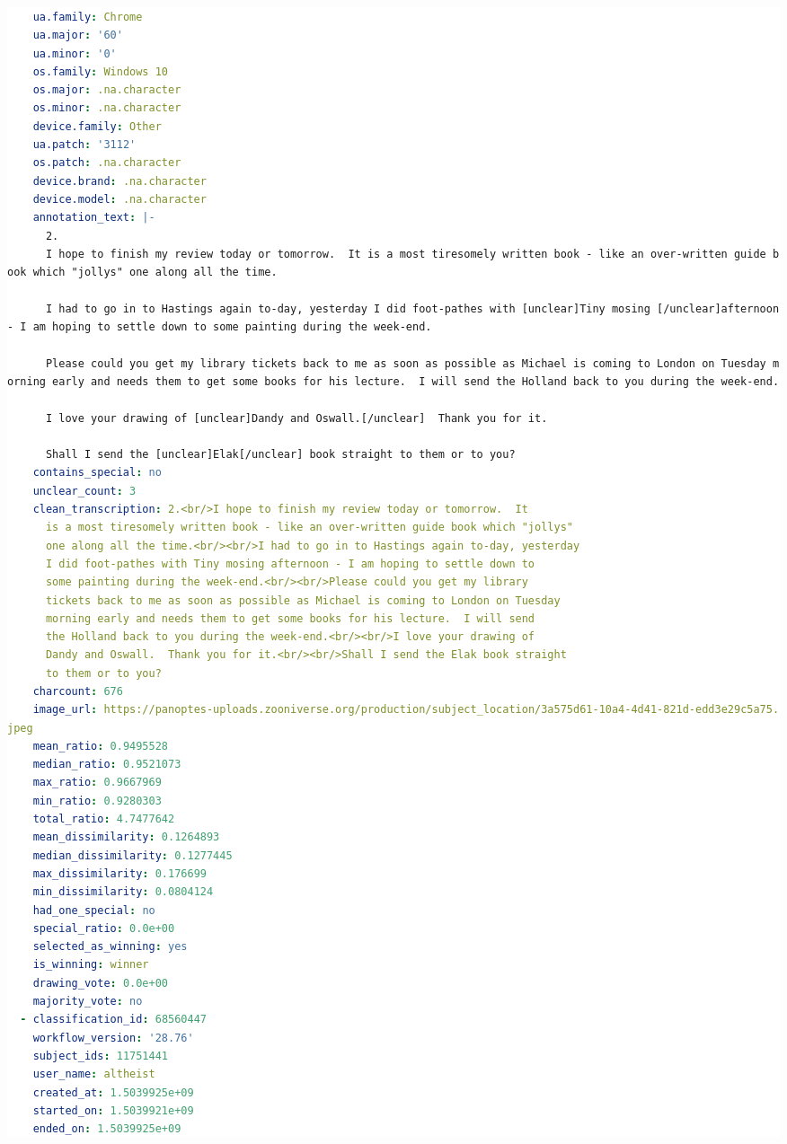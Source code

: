 ```yaml
    ua.family: Chrome
    ua.major: '60'
    ua.minor: '0'
    os.family: Windows 10
    os.major: .na.character
    os.minor: .na.character
    device.family: Other
    ua.patch: '3112'
    os.patch: .na.character
    device.brand: .na.character
    device.model: .na.character
    annotation_text: |-
      2.
      I hope to finish my review today or tomorrow.  It is a most tiresomely written book - like an over-written guide book which "jollys" one along all the time.

      I had to go in to Hastings again to-day, yesterday I did foot-pathes with [unclear]Tiny mosing [/unclear]afternoon - I am hoping to settle down to some painting during the week-end.

      Please could you get my library tickets back to me as soon as possible as Michael is coming to London on Tuesday morning early and needs them to get some books for his lecture.  I will send the Holland back to you during the week-end.

      I love your drawing of [unclear]Dandy and Oswall.[/unclear]  Thank you for it.

      Shall I send the [unclear]Elak[/unclear] book straight to them or to you?
    contains_special: no
    unclear_count: 3
    clean_transcription: 2.<br/>I hope to finish my review today or tomorrow.  It
      is a most tiresomely written book - like an over-written guide book which "jollys"
      one along all the time.<br/><br/>I had to go in to Hastings again to-day, yesterday
      I did foot-pathes with Tiny mosing afternoon - I am hoping to settle down to
      some painting during the week-end.<br/><br/>Please could you get my library
      tickets back to me as soon as possible as Michael is coming to London on Tuesday
      morning early and needs them to get some books for his lecture.  I will send
      the Holland back to you during the week-end.<br/><br/>I love your drawing of
      Dandy and Oswall.  Thank you for it.<br/><br/>Shall I send the Elak book straight
      to them or to you?
    charcount: 676
    image_url: https://panoptes-uploads.zooniverse.org/production/subject_location/3a575d61-10a4-4d41-821d-edd3e29c5a75.jpeg
    mean_ratio: 0.9495528
    median_ratio: 0.9521073
    max_ratio: 0.9667969
    min_ratio: 0.9280303
    total_ratio: 4.7477642
    mean_dissimilarity: 0.1264893
    median_dissimilarity: 0.1277445
    max_dissimilarity: 0.176699
    min_dissimilarity: 0.0804124
    had_one_special: no
    special_ratio: 0.0e+00
    selected_as_winning: yes
    is_winning: winner
    drawing_vote: 0.0e+00
    majority_vote: no
  - classification_id: 68560447
    workflow_version: '28.76'
    subject_ids: 11751441
    user_name: altheist
    created_at: 1.5039925e+09
    started_on: 1.5039921e+09
    ended_on: 1.5039925e+09
```